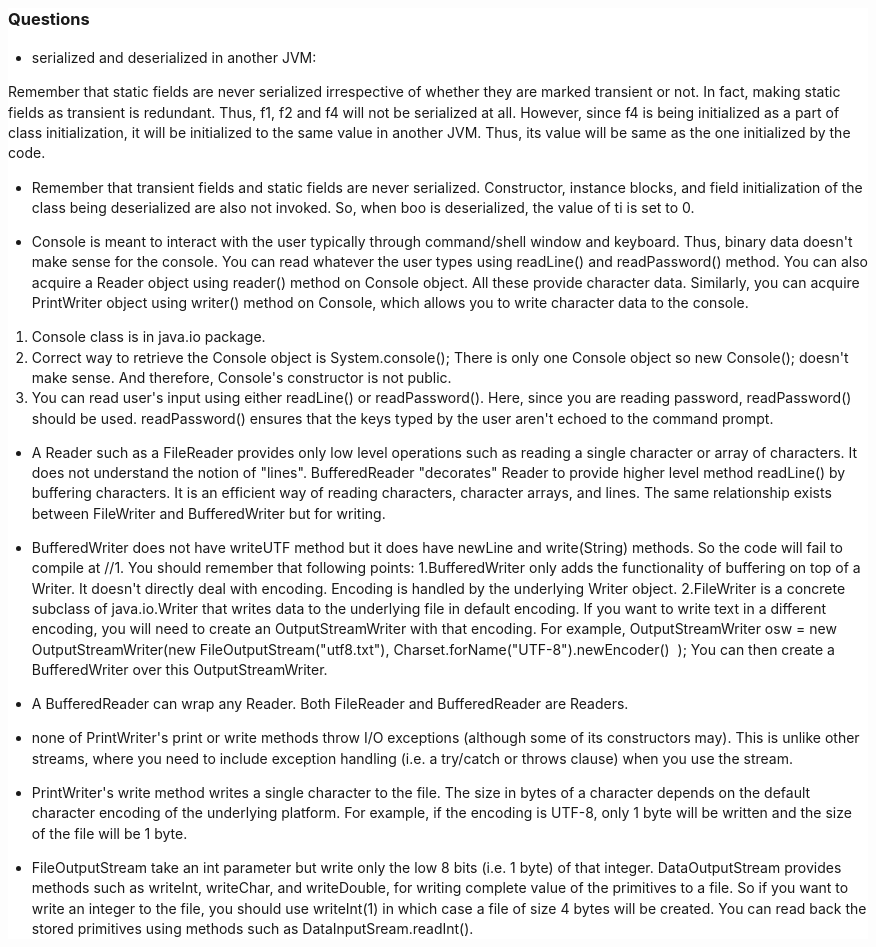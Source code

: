 
### Questions

- serialized and deserialized in another JVM:

Remember that static fields are never serialized irrespective of whether they are marked transient or not.  In fact, making static fields as transient is redundant. Thus, f1, f2 and f4 will not be serialized at all. However, since f4 is being initialized as a part of class initialization, it will be initialized to the same value in another JVM. Thus, its value will be same as the one initialized by the code.

- Remember that transient fields and static fields are never serialized. Constructor, instance blocks, and field initialization of the class being deserialized are also not invoked. So, when boo is deserialized, the value of ti is set to 0.

- Console is meant to interact with the user typically through command/shell window and keyboard. Thus, binary data doesn't make sense for the console.  You can read whatever the user types using readLine() and readPassword() method. You can also acquire a Reader object using reader() method on Console object. All these provide character data. Similarly, you can acquire PrintWriter object using writer() method on Console, which allows you to write character data to the console.

1. Console class is in java.io package. 
2. Correct way to retrieve the Console object is System.console(); There is only one Console object so new Console(); doesn't make sense. And therefore, Console's constructor is not public. 
3. You can read user's input using either readLine() or readPassword(). Here, since you are reading password, readPassword() should be used. readPassword() ensures that the keys typed by the user aren't echoed to the command prompt.

- A Reader such as a FileReader provides only low level operations such as reading a single character or array of characters. It does not understand the notion of "lines". BufferedReader "decorates" Reader to provide higher level method readLine() by buffering characters. It is an efficient way of reading characters, character arrays, and lines.  The same relationship exists between FileWriter and BufferedWriter but for writing.

- BufferedWriter does not have writeUTF method but it does have newLine and write(String) methods. So the code will fail to compile at //1. You should remember that following points:
 1.BufferedWriter only adds the functionality of buffering on top of a Writer. It doesn't directly deal with encoding. Encoding is handled by the underlying Writer object. 
2.FileWriter is a concrete subclass of java.io.Writer that writes data to the underlying file in default encoding. If you want to write text in a different encoding, you will need to create an OutputStreamWriter with that encoding. For example, OutputStreamWriter osw = new OutputStreamWriter(new FileOutputStream("utf8.txt"), Charset.forName("UTF-8").newEncoder()  );
 You can then create a BufferedWriter over this OutputStreamWriter.
 
- A BufferedReader can wrap any Reader. Both FileReader and BufferedReader are Readers.
- none of PrintWriter's print or write methods throw I/O exceptions (although some of its constructors may). This is unlike other streams, where you need to include exception handling (i.e. a try/catch or throws clause) when you use the stream.
- PrintWriter's write method writes a single character to the file. The size in bytes of a character depends on the default character encoding of the underlying platform.
  For example, if the encoding is UTF-8, only 1 byte will be written and the size of the file will be 1 byte.
 
-  FileOutputStream take an int parameter but write only the low 8 bits (i.e. 1 byte) of that integer.  DataOutputStream provides methods such as writeInt, writeChar, and writeDouble, for writing complete value of the primitives to a file. So if you want to write an integer to the file, you should use writeInt(1) in which case a file of size 4 bytes will be created. You can read back the stored primitives using methods such as DataInputSream.readInt().   
